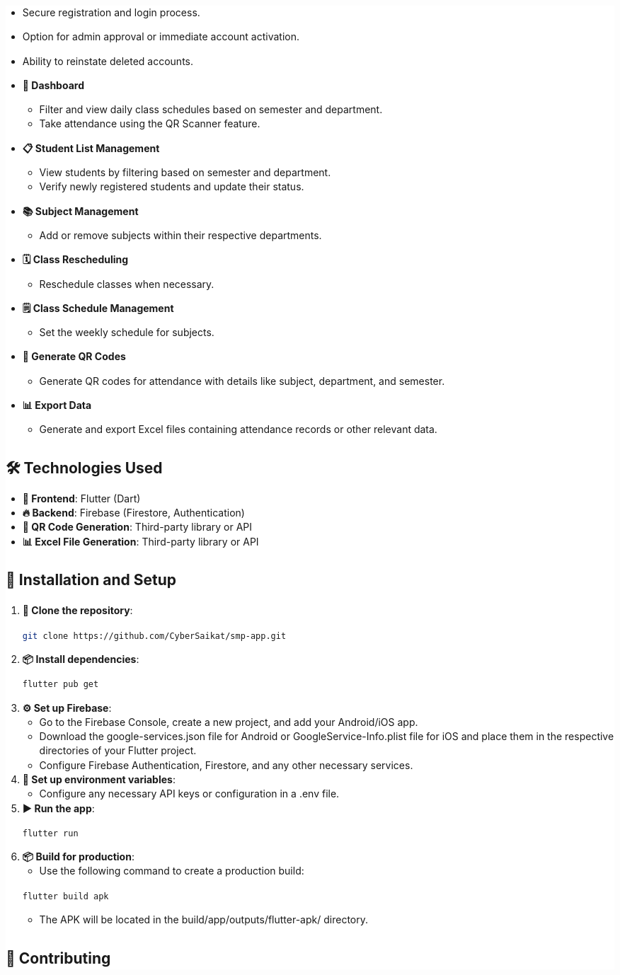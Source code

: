   - Secure registration and login process.
  - Option for admin approval or immediate account activation.
  - Ability to reinstate deleted accounts.

- **📅 Dashboard**

  - Filter and view daily class schedules based on semester and department.
  - Take attendance using the QR Scanner feature.

- **📋 Student List Management**

  - View students by filtering based on semester and department.
  - Verify newly registered students and update their status.

- **📚 Subject Management**

  - Add or remove subjects within their respective departments.

- **🗓️ Class Rescheduling**

  - Reschedule classes when necessary.

- **🗒️ Class Schedule Management**

  - Set the weekly schedule for subjects.

- **🔗 Generate QR Codes**

  - Generate QR codes for attendance with details like subject, department, and semester.

- **📊 Export Data**
  - Generate and export Excel files containing attendance records or other relevant data.

## 🛠️ Technologies Used

- **🎨 Frontend**: Flutter (Dart)
- **🔥 Backend**: Firebase (Firestore, Authentication)
- **🔗 QR Code Generation**: Third-party library or API
- **📊 Excel File Generation**: Third-party library or API

## 🚀 Installation and Setup

1. **📂 Clone the repository**:
   ```bash
   git clone https://github.com/CyberSaikat/smp-app.git
   ```
2. **📦 Install dependencies**:
    ```bash
    flutter pub get
    ```
3. **⚙️ Set up Firebase**:
    - Go to the Firebase Console, create a new project, and add your Android/iOS app.
    - Download the google-services.json file for Android or GoogleService-Info.plist file for iOS and place them in the respective directories of your Flutter project.
    - Configure Firebase Authentication, Firestore, and any other necessary services.
4. **🔧 Set up environment variables**:
    - Configure any necessary API keys or configuration in a .env file.
5. **▶️ Run the app**:
    ```bash
    flutter run
    ```
6. **📦 Build for production**:
    - Use the following command to create a production build:
    ```bash
    flutter build apk
    ```
    - The APK will be located in the build/app/outputs/flutter-apk/ directory.
## **🤝 Contributing**